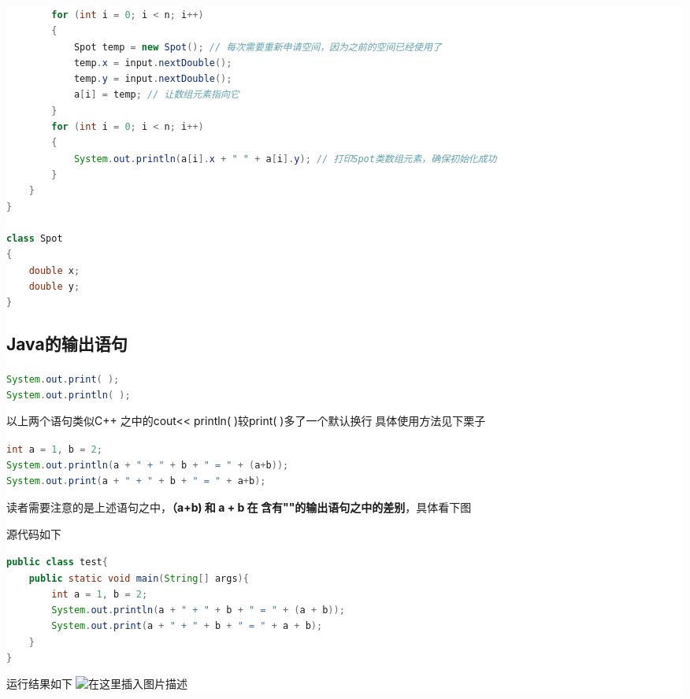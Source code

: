 ```java
		for (int i = 0; i < n; i++)
		{
			Spot temp = new Spot(); // 每次需要重新申请空间，因为之前的空间已经使用了
			temp.x = input.nextDouble();
			temp.y = input.nextDouble();
			a[i] = temp; // 让数组元素指向它
		}
		for (int i = 0; i < n; i++)
		{
			System.out.println(a[i].x + " " + a[i].y); // 打印Spot类数组元素，确保初始化成功
		}
	}
}

class Spot
{
	double x;
	double y;
}
```



## Java的输出语句

```java
System.out.print( );
System.out.println( );
```
以上两个语句类似C++ 之中的cout<<
println( )较print( )多了一个默认换行
具体使用方法见下栗子
```java
int a = 1, b = 2;
System.out.println(a + " + " + b + " = " + (a+b));
System.out.print(a + " + " + b + " = " + a+b);
```
读者需要注意的是上述语句之中，**（a+b) 和 a + b 在 含有""的输出语句之中的差别**，具体看下图

源代码如下

```java
public class test{
	public static void main(String[] args){
		int a = 1, b = 2;
		System.out.println(a + " + " + b + " = " + (a + b));
		System.out.print(a + " + " + b + " = " + a + b);
	}
}
```

运行结果如下
![在这里插入图片描述](https://img-blog.csdnimg.cn/20201020080519766.png#pic_center)
